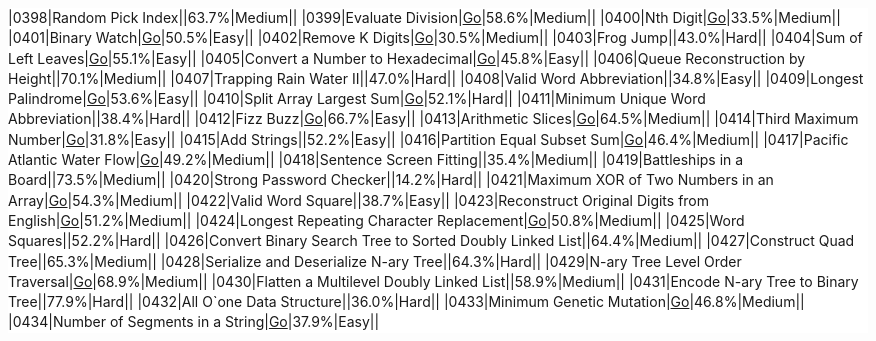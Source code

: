 |0398|Random Pick Index||63.7%|Medium||
|0399|Evaluate Division|[Go](https://github.com/halfrost/LeetCode-Go/tree/master/leetcode/0399.Evaluate-Division)|58.6%|Medium||
|0400|Nth Digit|[Go](https://github.com/halfrost/LeetCode-Go/tree/master/leetcode/0400.Nth-Digit)|33.5%|Medium||
|0401|Binary Watch|[Go](https://github.com/halfrost/LeetCode-Go/tree/master/leetcode/0401.Binary-Watch)|50.5%|Easy||
|0402|Remove K Digits|[Go](https://github.com/halfrost/LeetCode-Go/tree/master/leetcode/0402.Remove-K-Digits)|30.5%|Medium||
|0403|Frog Jump||43.0%|Hard||
|0404|Sum of Left Leaves|[Go](https://github.com/halfrost/LeetCode-Go/tree/master/leetcode/0404.Sum-of-Left-Leaves)|55.1%|Easy||
|0405|Convert a Number to Hexadecimal|[Go](https://github.com/halfrost/LeetCode-Go/tree/master/leetcode/0405.Convert-a-Number-to-Hexadecimal)|45.8%|Easy||
|0406|Queue Reconstruction by Height||70.1%|Medium||
|0407|Trapping Rain Water II||47.0%|Hard||
|0408|Valid Word Abbreviation||34.8%|Easy||
|0409|Longest Palindrome|[Go](https://github.com/halfrost/LeetCode-Go/tree/master/leetcode/0409.Longest-Palindrome)|53.6%|Easy||
|0410|Split Array Largest Sum|[Go](https://github.com/halfrost/LeetCode-Go/tree/master/leetcode/0410.Split-Array-Largest-Sum)|52.1%|Hard||
|0411|Minimum Unique Word Abbreviation||38.4%|Hard||
|0412|Fizz Buzz|[Go](https://github.com/halfrost/LeetCode-Go/tree/master/leetcode/0412.Fizz-Buzz)|66.7%|Easy||
|0413|Arithmetic Slices|[Go](https://github.com/halfrost/LeetCode-Go/tree/master/leetcode/0413.Arithmetic-Slices)|64.5%|Medium||
|0414|Third Maximum Number|[Go](https://github.com/halfrost/LeetCode-Go/tree/master/leetcode/0414.Third-Maximum-Number)|31.8%|Easy||
|0415|Add Strings||52.2%|Easy||
|0416|Partition Equal Subset Sum|[Go](https://github.com/halfrost/LeetCode-Go/tree/master/leetcode/0416.Partition-Equal-Subset-Sum)|46.4%|Medium||
|0417|Pacific Atlantic Water Flow|[Go](https://github.com/halfrost/LeetCode-Go/tree/master/leetcode/0417.Pacific-Atlantic-Water-Flow)|49.2%|Medium||
|0418|Sentence Screen Fitting||35.4%|Medium||
|0419|Battleships in a Board||73.5%|Medium||
|0420|Strong Password Checker||14.2%|Hard||
|0421|Maximum XOR of Two Numbers in an Array|[Go](https://github.com/halfrost/LeetCode-Go/tree/master/leetcode/0421.Maximum-XOR-of-Two-Numbers-in-an-Array)|54.3%|Medium||
|0422|Valid Word Square||38.7%|Easy||
|0423|Reconstruct Original Digits from English|[Go](https://github.com/halfrost/LeetCode-Go/tree/master/leetcode/0423.Reconstruct-Original-Digits-from-English)|51.2%|Medium||
|0424|Longest Repeating Character Replacement|[Go](https://github.com/halfrost/LeetCode-Go/tree/master/leetcode/0424.Longest-Repeating-Character-Replacement)|50.8%|Medium||
|0425|Word Squares||52.2%|Hard||
|0426|Convert Binary Search Tree to Sorted Doubly Linked List||64.4%|Medium||
|0427|Construct Quad Tree||65.3%|Medium||
|0428|Serialize and Deserialize N-ary Tree||64.3%|Hard||
|0429|N-ary Tree Level Order Traversal|[Go](https://github.com/halfrost/LeetCode-Go/tree/master/leetcode/0429.N-ary-Tree-Level-Order-Traversal)|68.9%|Medium||
|0430|Flatten a Multilevel Doubly Linked List||58.9%|Medium||
|0431|Encode N-ary Tree to Binary Tree||77.9%|Hard||
|0432|All O`one Data Structure||36.0%|Hard||
|0433|Minimum Genetic Mutation|[Go](https://github.com/halfrost/LeetCode-Go/tree/master/leetcode/0433.Minimum-Genetic-Mutation)|46.8%|Medium||
|0434|Number of Segments in a String|[Go](https://github.com/halfrost/LeetCode-Go/tree/master/leetcode/0434.Number-of-Segments-in-a-String)|37.9%|Easy||
